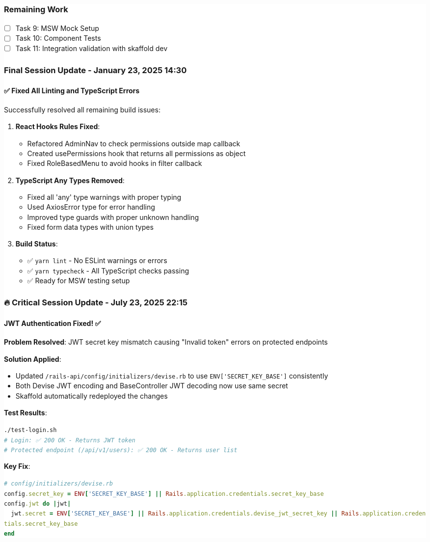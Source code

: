 ### **Remaining Work**
- [ ] Task 9: MSW Mock Setup
- [ ] Task 10: Component Tests
- [ ] Task 11: Integration validation with skaffold dev

### **Final Session Update - January 23, 2025 14:30**

#### ✅ Fixed All Linting and TypeScript Errors
Successfully resolved all remaining build issues:

1. **React Hooks Rules Fixed**:
   - Refactored AdminNav to check permissions outside map callback
   - Created usePermissions hook that returns all permissions as object
   - Fixed RoleBasedMenu to avoid hooks in filter callback

2. **TypeScript Any Types Removed**:
   - Fixed all 'any' type warnings with proper typing
   - Used AxiosError type for error handling
   - Improved type guards with proper unknown handling
   - Fixed form data types with union types

3. **Build Status**:
   - ✅ `yarn lint` - No ESLint warnings or errors
   - ✅ `yarn typecheck` - All TypeScript checks passing
   - ✅ Ready for MSW testing setup

### **🔥 Critical Session Update - July 23, 2025 22:15**

#### **JWT Authentication Fixed!** ✅

**Problem Resolved**: JWT secret key mismatch causing "Invalid token" errors on protected endpoints

**Solution Applied**:
- Updated `/rails-api/config/initializers/devise.rb` to use `ENV['SECRET_KEY_BASE']` consistently
- Both Devise JWT encoding and BaseController JWT decoding now use same secret
- Skaffold automatically redeployed the changes

**Test Results**:
```bash
./test-login.sh
# Login: ✅ 200 OK - Returns JWT token
# Protected endpoint (/api/v1/users): ✅ 200 OK - Returns user list
```

**Key Fix**:
```ruby
# config/initializers/devise.rb
config.secret_key = ENV['SECRET_KEY_BASE'] || Rails.application.credentials.secret_key_base
config.jwt do |jwt|
  jwt.secret = ENV['SECRET_KEY_BASE'] || Rails.application.credentials.devise_jwt_secret_key || Rails.application.credentials.secret_key_base
end
```
